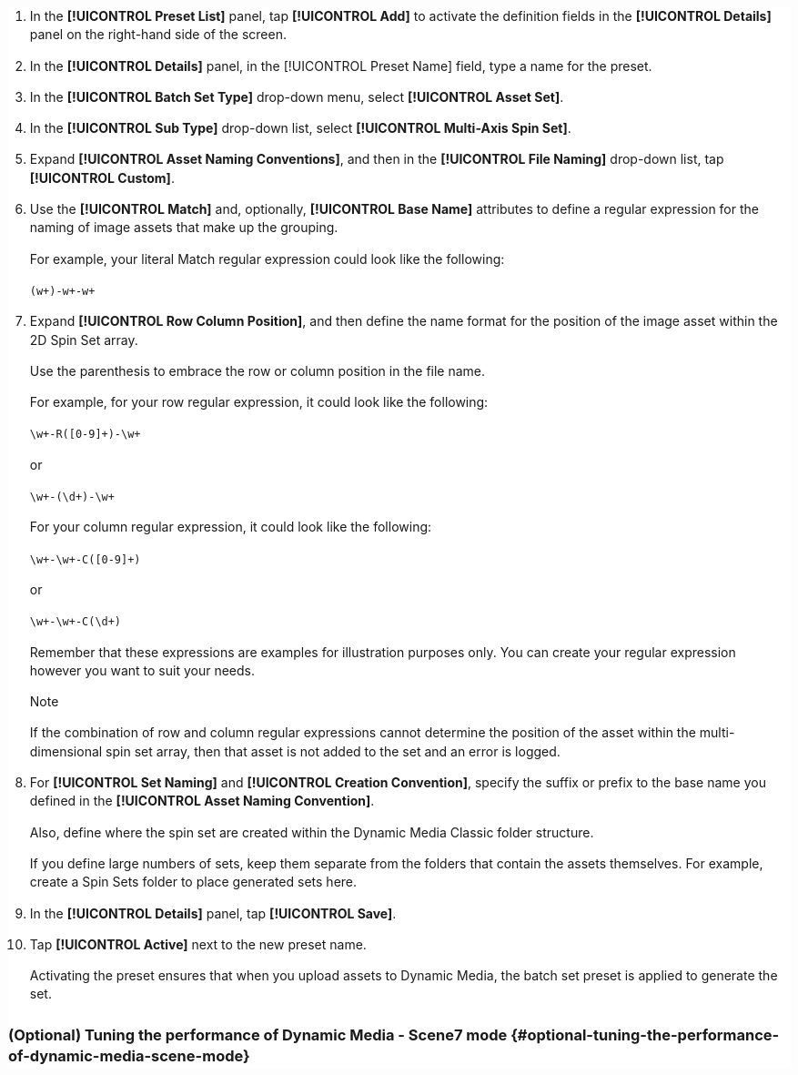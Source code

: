1. In the **[!UICONTROL Preset List]** panel, tap **[!UICONTROL Add]** to activate the definition fields in the **[!UICONTROL Details]** panel on the right-hand side of the screen.
1. In the **[!UICONTROL Details]** panel, in the [!UICONTROL Preset Name] field, type a name for the preset.
1. In the **[!UICONTROL Batch Set Type]** drop-down menu, select **[!UICONTROL Asset Set]**.
1. In the **[!UICONTROL Sub Type]** drop-down list, select **[!UICONTROL Multi-Axis Spin Set]**.
1. Expand **[!UICONTROL Asset Naming Conventions]**, and then in the **[!UICONTROL File Naming]** drop-down list, tap **[!UICONTROL Custom]**.
1. Use the **[!UICONTROL Match]** and, optionally, **[!UICONTROL Base Name]** attributes to define a regular expression for the naming of image assets that make up the grouping.

   For example, your literal Match regular expression could look like the following:

   `(w+)-w+-w+`

1. Expand **[!UICONTROL Row Column Position]**, and then define the name format for the position of the image asset within the 2D Spin Set array.

   Use the parenthesis to embrace the row or column position in the file name.

   For example, for your row regular expression, it could look like the following:

   `\w+-R([0-9]+)-\w+`

   or

   `\w+-(\d+)-\w+`

   For your column regular expression, it could look like the following:

   `\w+-\w+-C([0-9]+)`

   or

   `\w+-\w+-C(\d+)`

   Remember that these expressions are examples for illustration purposes only. You can create your regular expression however you want to suit your needs.

   >[!NOTE]
   >
   >If the combination of row and column regular expressions cannot determine the position of the asset within the multi-dimensional spin set array, then that asset is not added to the set and an error is logged.

1. For **[!UICONTROL Set Naming]** and **[!UICONTROL Creation Convention]**, specify the suffix or prefix to the base name you defined in the **[!UICONTROL Asset Naming Convention]**.

   Also, define where the spin set are created within the Dynamic Media Classic folder structure.

   If you define large numbers of sets, keep them separate from the folders that contain the assets themselves. For example, create a Spin Sets folder to place generated sets here.

1. In the **[!UICONTROL Details]** panel, tap **[!UICONTROL Save]**.
1. Tap **[!UICONTROL Active]** next to the new preset name.

   Activating the preset ensures that when you upload assets to Dynamic Media, the batch set preset is applied to generate the set.

### (Optional) Tuning the performance of Dynamic Media - Scene7 mode {#optional-tuning-the-performance-of-dynamic-media-scene-mode}
